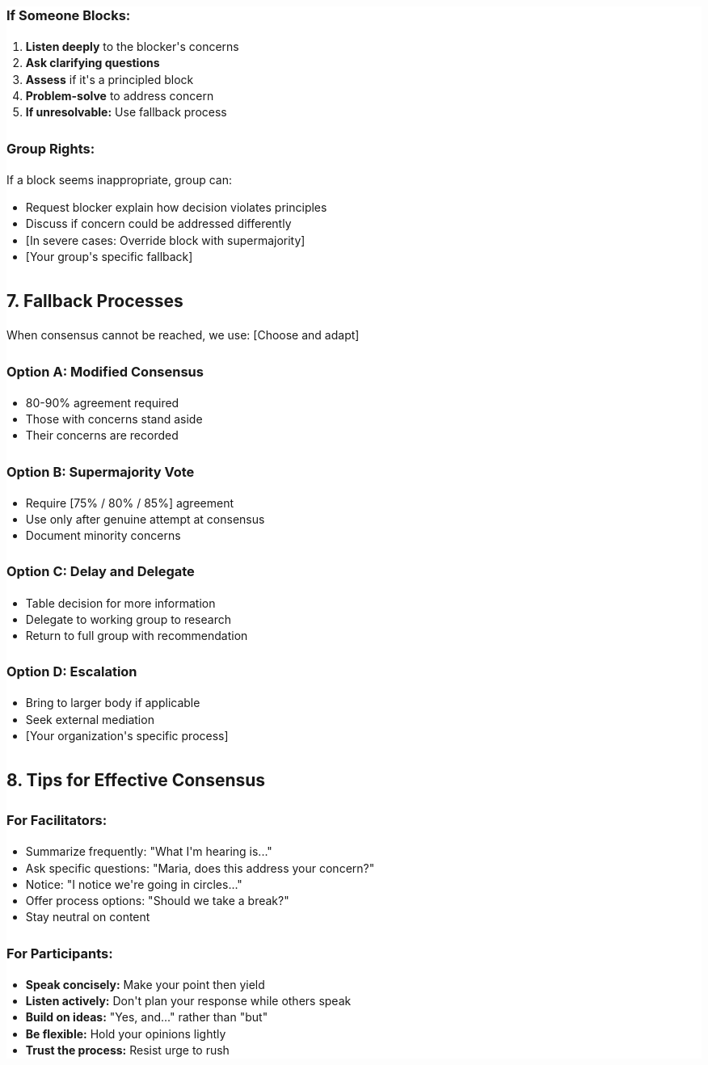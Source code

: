 ### If Someone Blocks:
1. **Listen deeply** to the blocker's concerns
2. **Ask clarifying questions**
3. **Assess** if it's a principled block
4. **Problem-solve** to address concern
5. **If unresolvable:** Use fallback process

### Group Rights:
If a block seems inappropriate, group can:
- Request blocker explain how decision violates principles
- Discuss if concern could be addressed differently
- [In severe cases: Override block with supermajority]
- [Your group's specific fallback]

## 7. Fallback Processes

When consensus cannot be reached, we use: [Choose and adapt]

### Option A: Modified Consensus
- 80-90% agreement required
- Those with concerns stand aside
- Their concerns are recorded

### Option B: Supermajority Vote
- Require [75% / 80% / 85%] agreement
- Use only after genuine attempt at consensus
- Document minority concerns

### Option C: Delay and Delegate
- Table decision for more information
- Delegate to working group to research
- Return to full group with recommendation

### Option D: Escalation
- Bring to larger body if applicable
- Seek external mediation
- [Your organization's specific process]

## 8. Tips for Effective Consensus

### For Facilitators:
- Summarize frequently: "What I'm hearing is..."
- Ask specific questions: "Maria, does this address your concern?"
- Notice: "I notice we're going in circles..."
- Offer process options: "Should we take a break?"
- Stay neutral on content

### For Participants:
- **Speak concisely:** Make your point then yield
- **Listen actively:** Don't plan your response while others speak
- **Build on ideas:** "Yes, and..." rather than "but"
- **Be flexible:** Hold your opinions lightly
- **Trust the process:** Resist urge to rush
